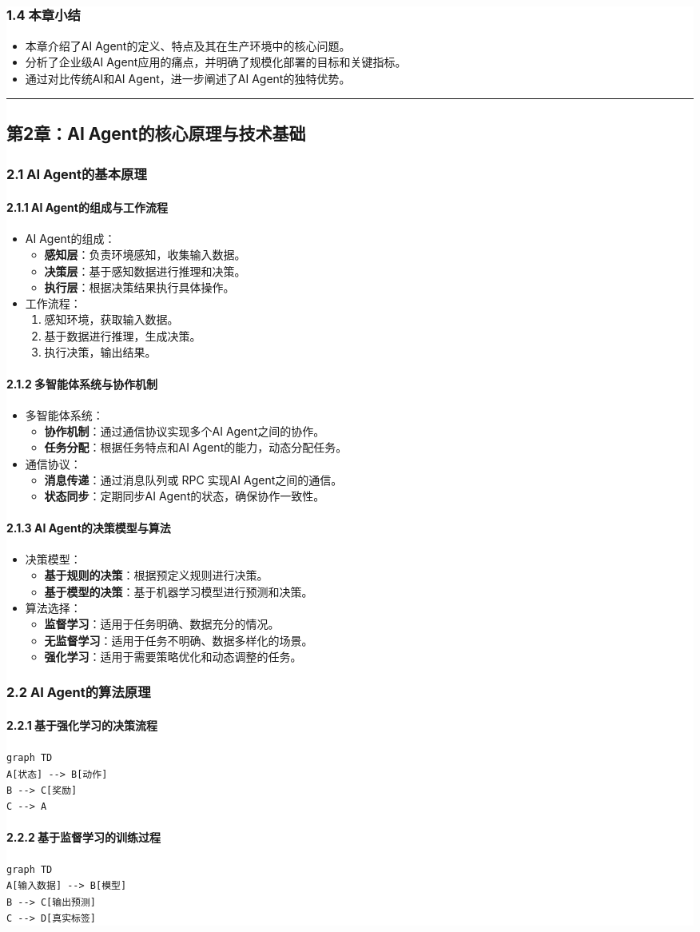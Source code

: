 ### 1.4 本章小结
- 本章介绍了AI Agent的定义、特点及其在生产环境中的核心问题。
- 分析了企业级AI Agent应用的痛点，并明确了规模化部署的目标和关键指标。
- 通过对比传统AI和AI Agent，进一步阐述了AI Agent的独特优势。

---

## 第2章：AI Agent的核心原理与技术基础

### 2.1 AI Agent的基本原理

#### 2.1.1 AI Agent的组成与工作流程
- AI Agent的组成：
  - **感知层**：负责环境感知，收集输入数据。
  - **决策层**：基于感知数据进行推理和决策。
  - **执行层**：根据决策结果执行具体操作。
- 工作流程：
  1. 感知环境，获取输入数据。
  2. 基于数据进行推理，生成决策。
  3. 执行决策，输出结果。

#### 2.1.2 多智能体系统与协作机制
- 多智能体系统：
  - **协作机制**：通过通信协议实现多个AI Agent之间的协作。
  - **任务分配**：根据任务特点和AI Agent的能力，动态分配任务。
- 通信协议：
  - **消息传递**：通过消息队列或 RPC 实现AI Agent之间的通信。
  - **状态同步**：定期同步AI Agent的状态，确保协作一致性。

#### 2.1.3 AI Agent的决策模型与算法
- 决策模型：
  - **基于规则的决策**：根据预定义规则进行决策。
  - **基于模型的决策**：基于机器学习模型进行预测和决策。
- 算法选择：
  - **监督学习**：适用于任务明确、数据充分的情况。
  - **无监督学习**：适用于任务不明确、数据多样化的场景。
  - **强化学习**：适用于需要策略优化和动态调整的任务。

### 2.2 AI Agent的算法原理

#### 2.2.1 基于强化学习的决策流程
```mermaid
graph TD
A[状态] --> B[动作]
B --> C[奖励]
C --> A
```

#### 2.2.2 基于监督学习的训练过程
```mermaid
graph TD
A[输入数据] --> B[模型]
B --> C[输出预测]
C --> D[真实标签]
```
